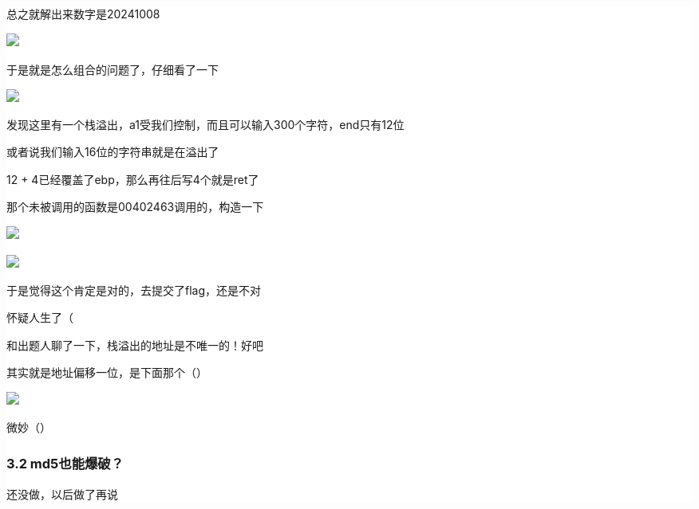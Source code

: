 总之就解出来数字是20241008

![](../../images/2024-10-26-09-48-54-image.png)

于是就是怎么组合的问题了，仔细看了一下

![](../../images/2024-10-25-15-03-33-image.png)

发现这里有一个栈溢出，a1受我们控制，而且可以输入300个字符，end只有12位

或者说我们输入16位的字符串就是在溢出了

12 + 4已经覆盖了ebp，那么再往后写4个就是ret了

那个未被调用的函数是00402463调用的，构造一下

![](../../images/2024-10-26-09-53-42-image.png)

![](../../images/2024-10-26-09-54-04-image.png)

于是觉得这个肯定是对的，去提交了flag，还是不对

怀疑人生了（

和出题人聊了一下，栈溢出的地址是不唯一的！好吧

其实就是地址偏移一位，是下面那个（）

![](../../images/2024-10-26-09-55-27-image.png)

微妙（）

### 3.2 md5也能爆破？

还没做，以后做了再说
